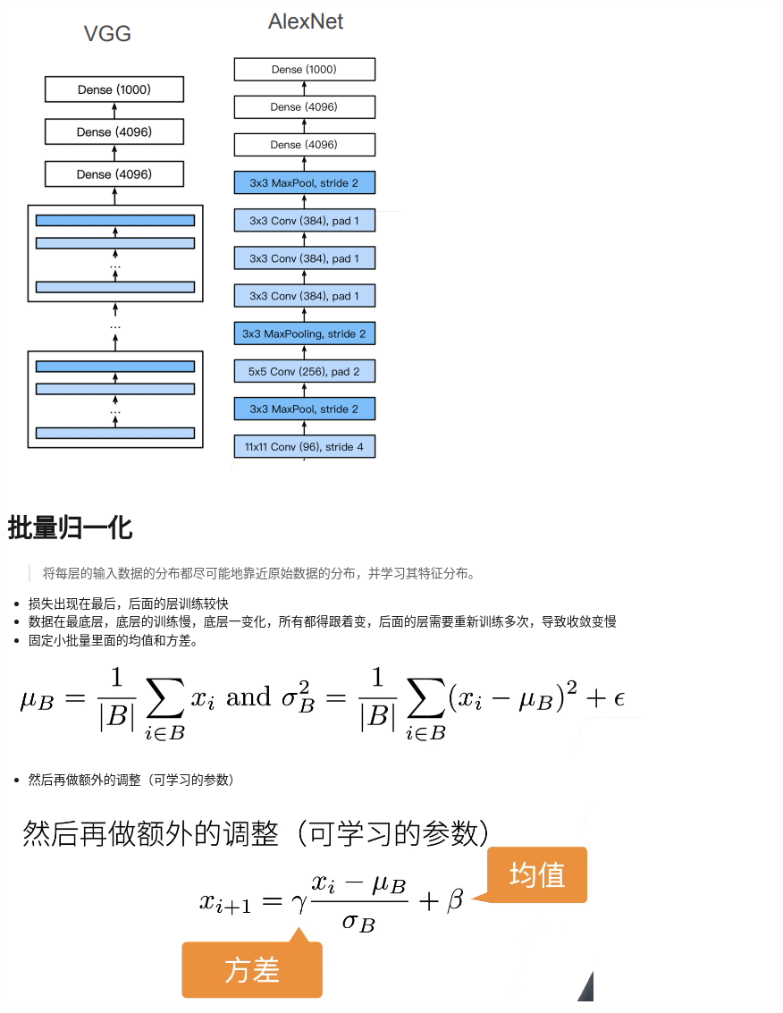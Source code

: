 ![image-20211125091553928](.\typora-user-images\image-20211125091553928.png)

# 批量归一化

> 将每层的输入数据的分布都尽可能地靠近原始数据的分布，并学习其特征分布。

- 损失出现在最后，后面的层训练较快
- 数据在最底层，底层的训练慢，底层一变化，所有都得跟着变，后面的层需要重新训练多次，导致收敛变慢
- 固定小批量里面的均值和方差。

![image-20211125163528421](.\typora-user-images\image-20211125163528421.png)

- 然后再做额外的调整（可学习的参数）

![image-20211125163547144](.\typora-user-images\image-20211125163547144.png)
